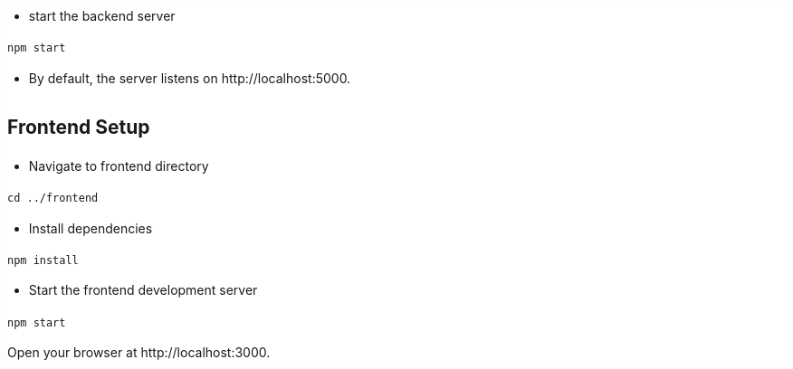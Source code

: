- start the backend server

```
npm start
```

- By default, the server listens on http://localhost:5000.

## Frontend Setup

- Navigate to frontend directory

```
cd ../frontend
```

- Install dependencies

```
npm install
```

- Start the frontend development server

```
npm start
```

Open your browser at http://localhost:3000.